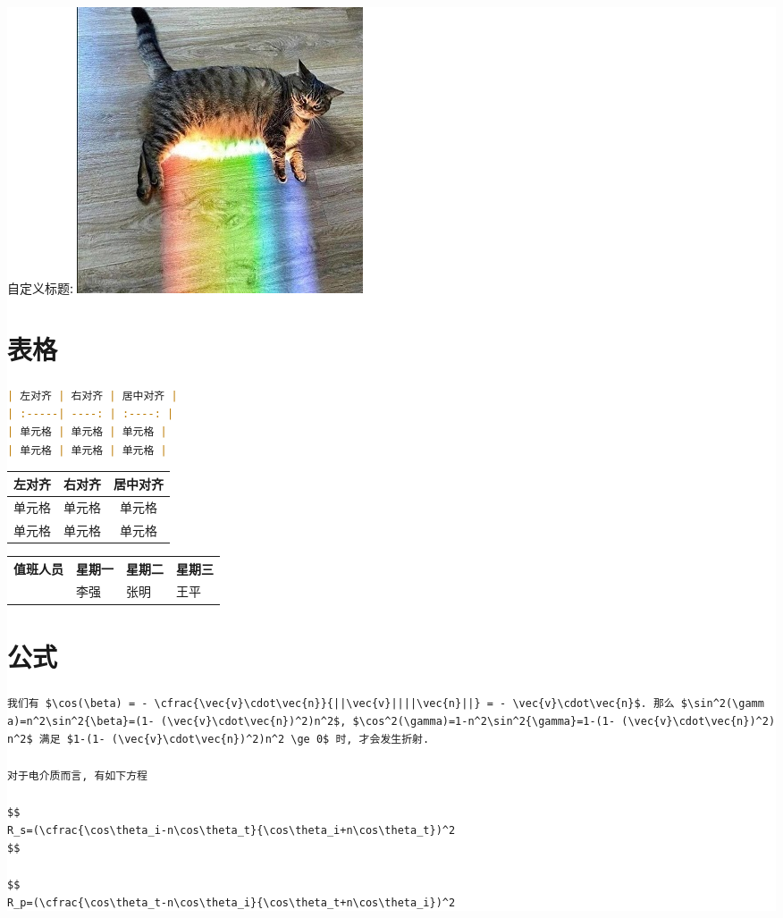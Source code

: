 自定义标题:
![Cat (Default title)](./cat.jpg "Cat 🐱")

# 表格

```md
| 左对齐 | 右对齐 | 居中对齐 |
| :-----| ----: | :----: |
| 单元格 | 单元格 | 单元格 |
| 单元格 | 单元格 | 单元格 |
```
| 左对齐 | 右对齐 | 居中对齐 |
| :-----| ----: | :----: |
| 单元格 | 单元格 | 单元格 |
| 单元格 | 单元格 | 单元格 |

<table>
    <tr>
        <th rowspan="2">值班人员</th>
        <th>星期一</th>
        <th>星期二</th>
        <th>星期三</th>
    </tr>
    <tr>
        <td>李强</td>
        <td>张明</td>
        <td>王平</td>
    </tr>
</table>

# 公式

```md
我们有 $\cos(\beta) = - \cfrac{\vec{v}\cdot\vec{n}}{||\vec{v}||||\vec{n}||} = - \vec{v}\cdot\vec{n}$. 那么 $\sin^2(\gamma)=n^2\sin^2{\beta}=(1- (\vec{v}\cdot\vec{n})^2)n^2$, $\cos^2(\gamma)=1-n^2\sin^2{\gamma}=1-(1- (\vec{v}\cdot\vec{n})^2)n^2$ 满足 $1-(1- (\vec{v}\cdot\vec{n})^2)n^2 \ge 0$ 时, 才会发生折射.

对于电介质而言, 有如下方程

$$
R_s=(\cfrac{\cos\theta_i-n\cos\theta_t}{\cos\theta_i+n\cos\theta_t})^2
$$

$$
R_p=(\cfrac{\cos\theta_t-n\cos\theta_i}{\cos\theta_t+n\cos\theta_i})^2
```